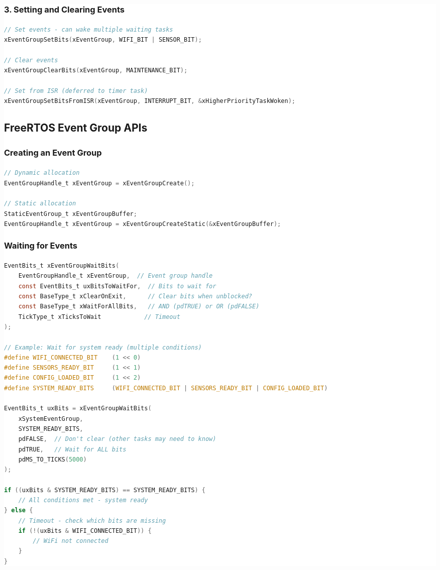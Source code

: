 ### 3. Setting and Clearing Events

```c
// Set events - can wake multiple waiting tasks
xEventGroupSetBits(xEventGroup, WIFI_BIT | SENSOR_BIT);

// Clear events
xEventGroupClearBits(xEventGroup, MAINTENANCE_BIT);

// Set from ISR (deferred to timer task)
xEventGroupSetBitsFromISR(xEventGroup, INTERRUPT_BIT, &xHigherPriorityTaskWoken);
```

## FreeRTOS Event Group APIs

### Creating an Event Group

```c
// Dynamic allocation
EventGroupHandle_t xEventGroup = xEventGroupCreate();

// Static allocation
StaticEventGroup_t xEventGroupBuffer;
EventGroupHandle_t xEventGroup = xEventGroupCreateStatic(&xEventGroupBuffer);
```

### Waiting for Events

```c
EventBits_t xEventGroupWaitBits(
    EventGroupHandle_t xEventGroup,  // Event group handle
    const EventBits_t uxBitsToWaitFor,  // Bits to wait for
    const BaseType_t xClearOnExit,      // Clear bits when unblocked?
    const BaseType_t xWaitForAllBits,   // AND (pdTRUE) or OR (pdFALSE)
    TickType_t xTicksToWait            // Timeout
);

// Example: Wait for system ready (multiple conditions)
#define WIFI_CONNECTED_BIT    (1 << 0)
#define SENSORS_READY_BIT     (1 << 1)
#define CONFIG_LOADED_BIT     (1 << 2)
#define SYSTEM_READY_BITS     (WIFI_CONNECTED_BIT | SENSORS_READY_BIT | CONFIG_LOADED_BIT)

EventBits_t uxBits = xEventGroupWaitBits(
    xSystemEventGroup,
    SYSTEM_READY_BITS,
    pdFALSE,  // Don't clear (other tasks may need to know)
    pdTRUE,   // Wait for ALL bits
    pdMS_TO_TICKS(5000)
);

if ((uxBits & SYSTEM_READY_BITS) == SYSTEM_READY_BITS) {
    // All conditions met - system ready
} else {
    // Timeout - check which bits are missing
    if (!(uxBits & WIFI_CONNECTED_BIT)) {
        // WiFi not connected
    }
}
```
